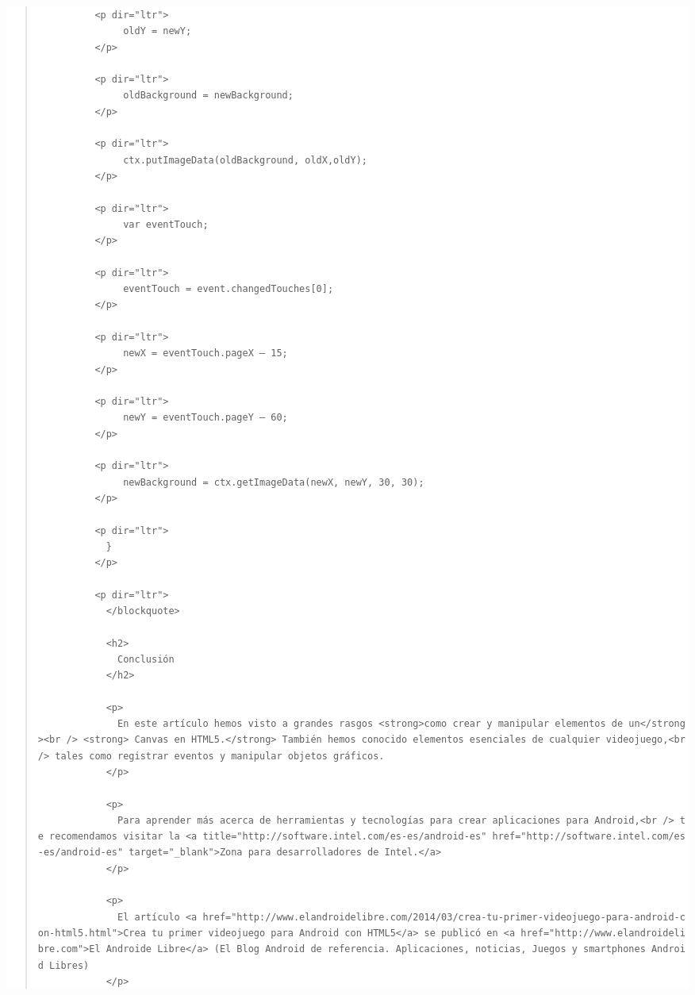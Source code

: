 >               
>               <p dir="ltr">
>                    oldY = newY;
>               </p>
>               
>               <p dir="ltr">
>                    oldBackground = newBackground;
>               </p>
>               
>               <p dir="ltr">
>                    ctx.putImageData(oldBackground, oldX,oldY);
>               </p>
>               
>               <p dir="ltr">
>                    var eventTouch;
>               </p>
>               
>               <p dir="ltr">
>                    eventTouch = event.changedTouches[0];
>               </p>
>               
>               <p dir="ltr">
>                    newX = eventTouch.pageX – 15;
>               </p>
>               
>               <p dir="ltr">
>                    newY = eventTouch.pageY – 60;
>               </p>
>               
>               <p dir="ltr">
>                    newBackground = ctx.getImageData(newX, newY, 30, 30);
>               </p>
>               
>               <p dir="ltr">
>                 }
>               </p>
>               
>               <p dir="ltr">
>                 </blockquote> 
>                 
>                 <h2>
>                   Conclusión
>                 </h2>
>                 
>                 <p>
>                   En este artículo hemos visto a grandes rasgos <strong>como crear y manipular elementos de un</strong><br /> <strong> Canvas en HTML5.</strong> También hemos conocido elementos esenciales de cualquier videojuego,<br /> tales como registrar eventos y manipular objetos gráficos.
>                 </p>
>                 
>                 <p>
>                   Para aprender más acerca de herramientas y tecnologías para crear aplicaciones para Android,<br /> te recomendamos visitar la <a title="http://software.intel.com/es-es/android-es" href="http://software.intel.com/es-es/android-es" target="_blank">Zona para desarrolladores de Intel.</a>
>                 </p>
>                 
>                 <p>
>                   El artículo <a href="http://www.elandroidelibre.com/2014/03/crea-tu-primer-videojuego-para-android-con-html5.html">Crea tu primer videojuego para Android con HTML5</a> se publicó en <a href="http://www.elandroidelibre.com">El Androide Libre</a> (El Blog Android de referencia. Aplicaciones, noticias, Juegos y smartphones Android Libres)
>                 </p>
>                 